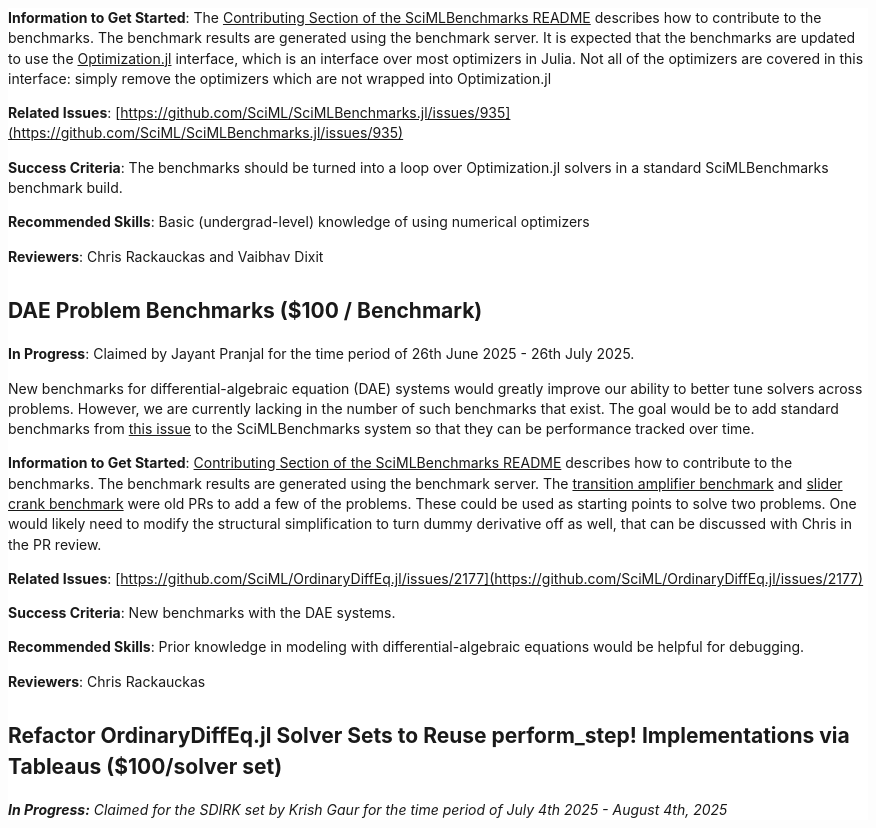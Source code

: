 **Information to Get Started**: The
[Contributing Section of the SciMLBenchmarks README](https://github.com/SciML/SciMLBenchmarks.jl?tab=readme-ov-file#contributing)
describes how to contribute to the benchmarks. The benchmark results are
generated using the benchmark server. It is expected that the benchmarks are
updated to use the [Optimization.jl](https://docs.sciml.ai/Optimization/stable/)
interface, which is an interface over most optimizers in Julia. Not all of the
optimizers are covered in this interface: simply remove the optimizers which
are not wrapped into Optimization.jl

**Related Issues**: [https://github.com/SciML/SciMLBenchmarks.jl/issues/935](https://github.com/SciML/SciMLBenchmarks.jl/issues/935)

**Success Criteria**: The benchmarks should be turned into a loop over Optimization.jl
solvers in a standard SciMLBenchmarks benchmark build.

**Recommended Skills**: Basic (undergrad-level) knowledge of using numerical optimizers

**Reviewers**: Chris Rackauckas and Vaibhav Dixit

## DAE Problem Benchmarks (\$100 / Benchmark)

**In Progress**: Claimed by Jayant Pranjal for the time period of 26th June 2025 - 26th July 2025.

New benchmarks for differential-algebraic equation (DAE) systems would greatly improve our
ability to better tune solvers across problems. However, we are currently lacking in the
number of such benchmarks that exist. The goal would be to add standard benchmarks from
[this issue](https://github.com/SciML/SciMLBenchmarks.jl/issues/359) to the SciMLBenchmarks
system so that they can be performance tracked over time.

**Information to Get Started**: [Contributing Section of the SciMLBenchmarks README](https://github.com/SciML/SciMLBenchmarks.jl?tab=readme-ov-file#contributing)
describes how to contribute to the benchmarks. The benchmark results are
generated using the benchmark server. The [transition amplifier benchmark](https://github.com/SciML/SciMLBenchmarks.jl/pull/372)
and [slider crank benchmark](https://github.com/SciML/SciMLBenchmarks.jl/pull/373) were old
PRs to add a few of the problems. These could be used as starting points to solve two problems.
One would likely need to modify the structural simplification to turn dummy derivative off
as well, that can be discussed with Chris in the PR review.

**Related Issues**: [https://github.com/SciML/OrdinaryDiffEq.jl/issues/2177](https://github.com/SciML/OrdinaryDiffEq.jl/issues/2177)

**Success Criteria**: New benchmarks with the DAE systems.

**Recommended Skills**: Prior knowledge in modeling with differential-algebraic equations
would be helpful for debugging.

**Reviewers**: Chris Rackauckas

## Refactor OrdinaryDiffEq.jl Solver Sets to Reuse perform_step! Implementations via Tableaus (\$100/solver set)

***In Progress:** Claimed for the SDIRK set by Krish Gaur for the time period of July 4th 2025 - August 4th, 2025*
